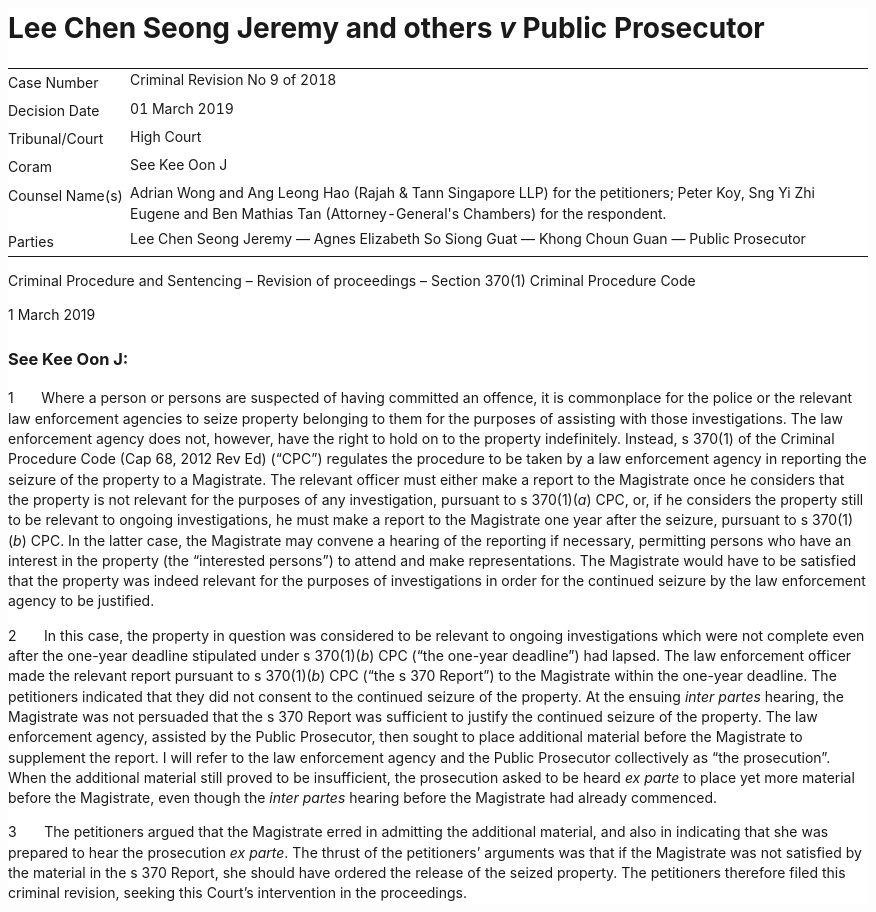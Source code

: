 # Lee Chen Seong Jeremy and others _v_ Public Prosecutor  

<table id="info-table"><tbody><tr class="info-row"><td class="txt-label" style="padding: 4px 0px; white-space: nowrap" valign="top">Case Number</td><td class="txt-body">Criminal Revision No 9 of 2018</td></tr><tr class="info-row"><td class="txt-label" style="padding: 4px 0px; white-space: nowrap" valign="top">Decision Date</td><td class="txt-body">01 March 2019</td></tr><tr class="info-row"><td class="txt-label" style="padding: 4px 0px; white-space: nowrap" valign="top">Tribunal/Court</td><td class="txt-body">High Court</td></tr><tr class="info-row"><td class="txt-label" style="padding: 4px 0px; white-space: nowrap" valign="top">Coram</td><td class="txt-body">See Kee Oon J</td></tr><tr class="info-row"><td class="txt-label" style="padding: 4px 0px; white-space: nowrap" valign="top">Counsel Name(s)</td><td class="txt-body">Adrian Wong and Ang Leong Hao (Rajah &amp; Tann Singapore LLP) for the petitioners; Peter Koy, Sng Yi Zhi Eugene and Ben Mathias Tan (Attorney-General's Chambers) for the respondent.</td></tr><tr class="info-row"><td class="txt-label" style="padding: 4px 0px; white-space: nowrap" valign="top">Parties</td><td class="txt-body">Lee Chen Seong Jeremy — Agnes Elizabeth So Siong Guat — Khong Choun Guan — Public Prosecutor</td></tr></tbody></table>

Criminal Procedure and Sentencing – Revision of proceedings – Section 370(1) Criminal Procedure Code

1 March 2019

### See Kee Oon J:

1       Where a person or persons are suspected of having committed an offence, it is commonplace for the police or the relevant law enforcement agencies to seize property belonging to them for the purposes of assisting with those investigations. The law enforcement agency does not, however, have the right to hold on to the property indefinitely. Instead, s 370(1) of the Criminal Procedure Code (Cap 68, 2012 Rev Ed) (“CPC”) regulates the procedure to be taken by a law enforcement agency in reporting the seizure of the property to a Magistrate. The relevant officer must either make a report to the Magistrate once he considers that the property is not relevant for the purposes of any investigation, pursuant to s 370(1)(_a_) CPC, or, if he considers the property still to be relevant to ongoing investigations, he must make a report to the Magistrate one year after the seizure, pursuant to s 370(1)(_b_) CPC. In the latter case, the Magistrate may convene a hearing of the reporting if necessary, permitting persons who have an interest in the property (the “interested persons”) to attend and make representations. The Magistrate would have to be satisfied that the property was indeed relevant for the purposes of investigations in order for the continued seizure by the law enforcement agency to be justified.

2       In this case, the property in question was considered to be relevant to ongoing investigations which were not complete even after the one-year deadline stipulated under s 370(1)(_b_) CPC (“the one-year deadline”) had lapsed. The law enforcement officer made the relevant report pursuant to s 370(1)(_b_) CPC (“the s 370 Report”) to the Magistrate within the one-year deadline. The petitioners indicated that they did not consent to the continued seizure of the property. At the ensuing _inter partes_ hearing, the Magistrate was not persuaded that the s 370 Report was sufficient to justify the continued seizure of the property. The law enforcement agency, assisted by the Public Prosecutor, then sought to place additional material before the Magistrate to supplement the report. I will refer to the law enforcement agency and the Public Prosecutor collectively as “the prosecution”. When the additional material still proved to be insufficient, the prosecution asked to be heard _ex parte_ to place yet more material before the Magistrate, even though the _inter partes_ hearing before the Magistrate had already commenced.

3       The petitioners argued that the Magistrate erred in admitting the additional material, and also in indicating that she was prepared to hear the prosecution _ex parte_. The thrust of the petitioners’ arguments was that if the Magistrate was not satisfied by the material in the s 370 Report, she should have ordered the release of the seized property. The petitioners therefore filed this criminal revision, seeking this Court’s intervention in the proceedings.

